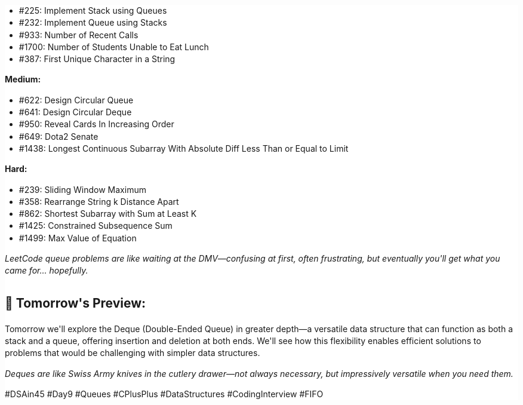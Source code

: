 - #225: Implement Stack using Queues
- #232: Implement Queue using Stacks
- #933: Number of Recent Calls
- #1700: Number of Students Unable to Eat Lunch
- #387: First Unique Character in a String

**Medium:**

- #622: Design Circular Queue
- #641: Design Circular Deque
- #950: Reveal Cards In Increasing Order
- #649: Dota2 Senate
- #1438: Longest Continuous Subarray With Absolute Diff Less Than or Equal to Limit

**Hard:**

- #239: Sliding Window Maximum
- #358: Rearrange String k Distance Apart
- #862: Shortest Subarray with Sum at Least K
- #1425: Constrained Subsequence Sum
- #1499: Max Value of Equation

_LeetCode queue problems are like waiting at the DMV—confusing at first, often frustrating, but eventually you'll get what you came for... hopefully._

## 🔮 Tomorrow's Preview:

Tomorrow we'll explore the Deque (Double-Ended Queue) in greater depth—a versatile data structure that can function as both a stack and a queue, offering insertion and deletion at both ends. We'll see how this flexibility enables efficient solutions to problems that would be challenging with simpler data structures.

_Deques are like Swiss Army knives in the cutlery drawer—not always necessary, but impressively versatile when you need them._

#DSAin45 #Day9 #Queues #CPlusPlus #DataStructures #CodingInterview #FIFO
